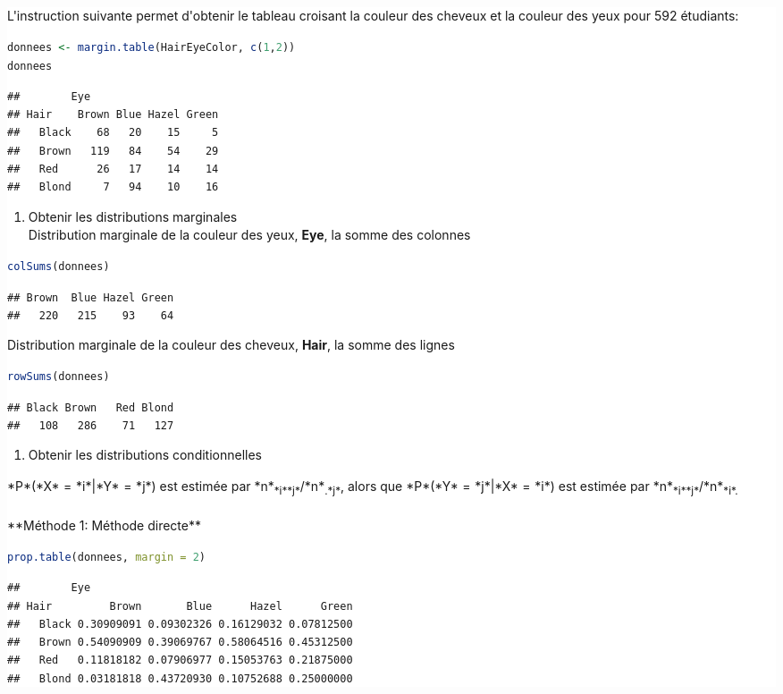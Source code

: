 L'instruction suivante permet d'obtenir le tableau croisant la couleur des cheveux et la couleur des yeux pour 592 étudiants:

``` r
donnees <- margin.table(HairEyeColor, c(1,2))
donnees
```

    ##        Eye
    ## Hair    Brown Blue Hazel Green
    ##   Black    68   20    15     5
    ##   Brown   119   84    54    29
    ##   Red      26   17    14    14
    ##   Blond     7   94    10    16

1.  Obtenir les distributions marginales<br> Distribution marginale de la couleur des yeux, **Eye**, la somme des colonnes

``` r
colSums(donnees)
```

    ## Brown  Blue Hazel Green 
    ##   220   215    93    64

Distribution marginale de la couleur des cheveux, **Hair**, la somme des lignes

``` r
rowSums(donnees)
```

    ## Black Brown   Red Blond 
    ##   108   286    71   127

1.  Obtenir les distributions conditionnelles
    </ol>
    *P*(*X* = *i*|*Y* = *j*) est estimée par *n*<sub>*i**j*</sub>/*n*<sub>.*j*</sub>, alors que *P*(*Y* = *j*|*X* = *i*) est estimée par *n*<sub>*i**j*</sub>/*n*<sub>*i*.</sub> <br><br> **Méthode 1: Méthode directe**

``` r
prop.table(donnees, margin = 2)
```

    ##        Eye
    ## Hair         Brown       Blue      Hazel      Green
    ##   Black 0.30909091 0.09302326 0.16129032 0.07812500
    ##   Brown 0.54090909 0.39069767 0.58064516 0.45312500
    ##   Red   0.11818182 0.07906977 0.15053763 0.21875000
    ##   Blond 0.03181818 0.43720930 0.10752688 0.25000000
